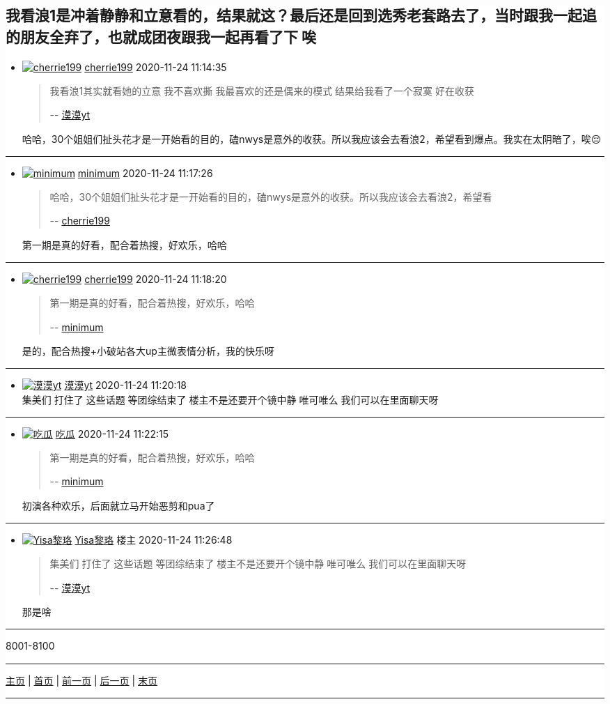   我看浪1是冲着静静和立意看的，结果就这？最后还是回到选秀老套路去了，当时跟我一起追的朋友全弃了，也就成团夜跟我一起再看了下 唉  
---
* [![cherrie199](../../image/icon/u195510471-1.jpg)](https://www.douban.com/people/195510471/)    [cherrie199](https://www.douban.com/people/195510471/)    2020-11-24 11:14:35  
  >我看浪1其实就看她的立意 我不喜欢撕 我最喜欢的还是偶来的模式 结果给我看了一个寂寞 好在收获  
  >
  >-- [漠漠yt](https://www.douban.com/people/223048792/)  
  
  哈哈，30个姐姐们扯头花才是一开始看的目的，磕nwys是意外的收获。所以我应该会去看浪2，希望看到爆点。我实在太阴暗了，唉😔  
---
* [![minimum](../../image/icon/u218236166-1.jpg)](https://www.douban.com/people/218236166/)    [minimum](https://www.douban.com/people/218236166/)    2020-11-24 11:17:26  
  >哈哈，30个姐姐们扯头花才是一开始看的目的，磕nwys是意外的收获。所以我应该会去看浪2，希望看  
  >
  >-- [cherrie199](https://www.douban.com/people/195510471/)  
  
  第一期是真的好看，配合着热搜，好欢乐，哈哈  
---
* [![cherrie199](../../image/icon/u195510471-1.jpg)](https://www.douban.com/people/195510471/)    [cherrie199](https://www.douban.com/people/195510471/)    2020-11-24 11:18:20  
  >第一期是真的好看，配合着热搜，好欢乐，哈哈  
  >
  >-- [minimum](https://www.douban.com/people/218236166/)  
  
  是的，配合热搜+小破站各大up主微表情分析，我的快乐呀  
---
* [![漠漠yt](../../image/icon/u223048792-1.jpg)](https://www.douban.com/people/223048792/)    [漠漠yt](https://www.douban.com/people/223048792/)    2020-11-24 11:20:18  
  集美们 打住了 这些话题 等团综结束了 楼主不是还要开个镜中静 唯可唯么 我们可以在里面聊天呀  
---
* [![吃瓜](../../image/icon/u219893584-2.jpg)](https://www.douban.com/people/219893584/)    [吃瓜](https://www.douban.com/people/219893584/)    2020-11-24 11:22:15  
  >第一期是真的好看，配合着热搜，好欢乐，哈哈  
  >
  >-- [minimum](https://www.douban.com/people/218236166/)  
  
  初演各种欢乐，后面就立马开始恶剪和pua了  
---
* [![Yisa黎珞](../../image/icon/u217273308-1.jpg)](https://www.douban.com/people/217273308/)    [Yisa黎珞](https://www.douban.com/people/217273308/)    楼主    2020-11-24 11:26:48  
  >集美们 打住了 这些话题 等团综结束了 楼主不是还要开个镜中静 唯可唯么 我们可以在里面聊天呀  
  >
  >-- [漠漠yt](https://www.douban.com/people/223048792/)  
  
  那是啥  
---

8001-8100

---

[主页](./main.md "main.md") | [首页](./comments1-100.md "comments1-100.md") | [前一页](./comments7901-8000.md "comments7901-8000.md") | [后一页](./comments8101-8200.md "comments8101-8200.md") | [末页](./comments10601-10700.md "comments10601-10700.md")  

---